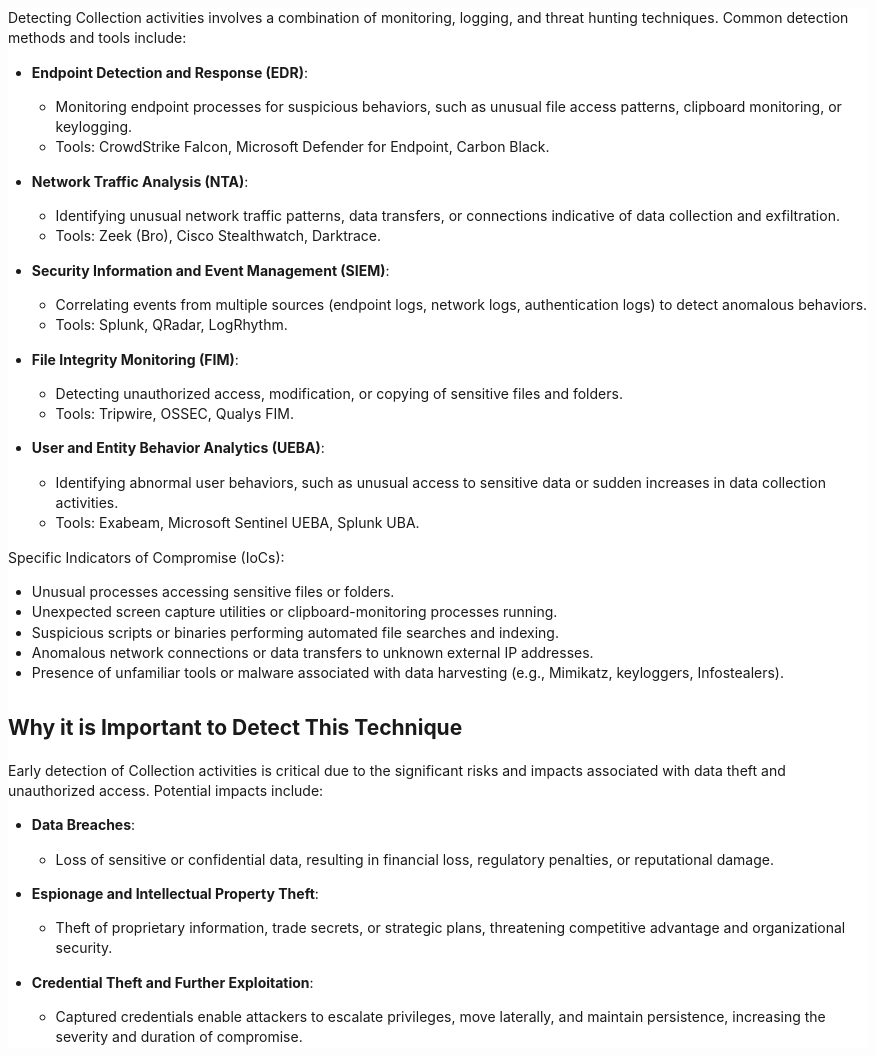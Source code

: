 Detecting Collection activities involves a combination of monitoring, logging, and threat hunting techniques. Common detection methods and tools include:

- **Endpoint Detection and Response (EDR)**:

  - Monitoring endpoint processes for suspicious behaviors, such as unusual file access patterns, clipboard monitoring, or keylogging.
  - Tools: CrowdStrike Falcon, Microsoft Defender for Endpoint, Carbon Black.

- **Network Traffic Analysis (NTA)**:

  - Identifying unusual network traffic patterns, data transfers, or connections indicative of data collection and exfiltration.
  - Tools: Zeek (Bro), Cisco Stealthwatch, Darktrace.

- **Security Information and Event Management (SIEM)**:

  - Correlating events from multiple sources (endpoint logs, network logs, authentication logs) to detect anomalous behaviors.
  - Tools: Splunk, QRadar, LogRhythm.

- **File Integrity Monitoring (FIM)**:

  - Detecting unauthorized access, modification, or copying of sensitive files and folders.
  - Tools: Tripwire, OSSEC, Qualys FIM.

- **User and Entity Behavior Analytics (UEBA)**:
  - Identifying abnormal user behaviors, such as unusual access to sensitive data or sudden increases in data collection activities.
  - Tools: Exabeam, Microsoft Sentinel UEBA, Splunk UBA.

Specific Indicators of Compromise (IoCs):

- Unusual processes accessing sensitive files or folders.
- Unexpected screen capture utilities or clipboard-monitoring processes running.
- Suspicious scripts or binaries performing automated file searches and indexing.
- Anomalous network connections or data transfers to unknown external IP addresses.
- Presence of unfamiliar tools or malware associated with data harvesting (e.g., Mimikatz, keyloggers, Infostealers).

## Why it is Important to Detect This Technique

Early detection of Collection activities is critical due to the significant risks and impacts associated with data theft and unauthorized access. Potential impacts include:

- **Data Breaches**:

  - Loss of sensitive or confidential data, resulting in financial loss, regulatory penalties, or reputational damage.

- **Espionage and Intellectual Property Theft**:

  - Theft of proprietary information, trade secrets, or strategic plans, threatening competitive advantage and organizational security.

- **Credential Theft and Further Exploitation**:

  - Captured credentials enable attackers to escalate privileges, move laterally, and maintain persistence, increasing the severity and duration of compromise.
